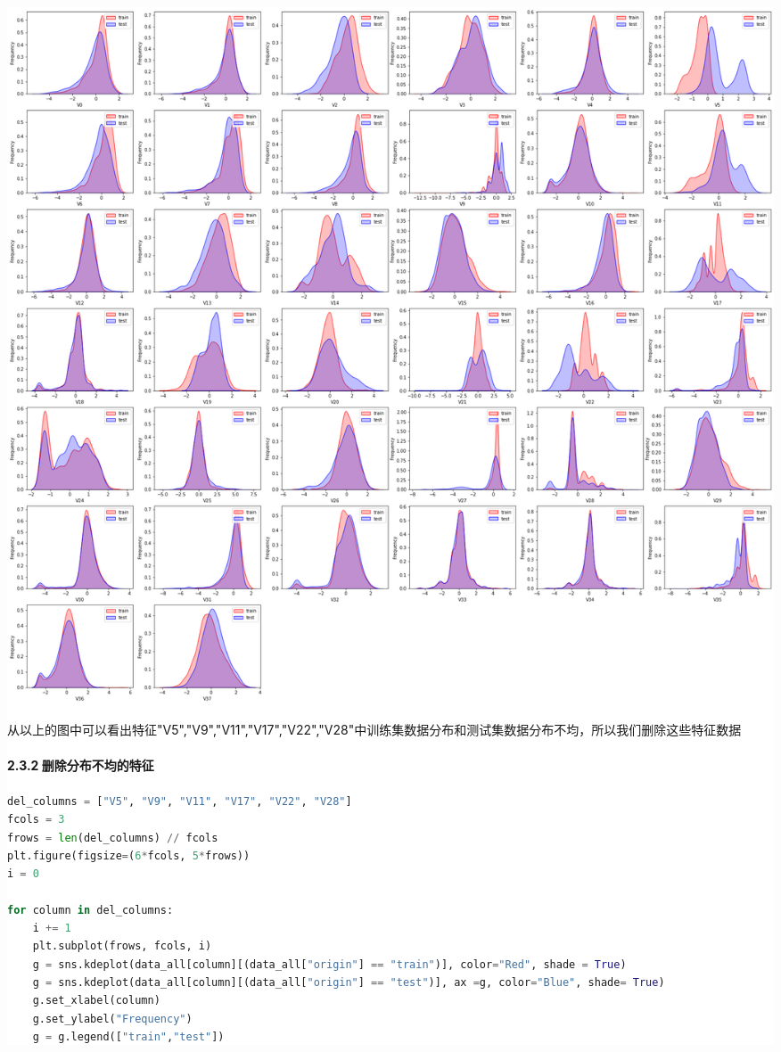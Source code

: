 ![png](images/ch15/01.png)


从以上的图中可以看出特征"V5","V9","V11","V17","V22","V28"中训练集数据分布和测试集数据分布不均，所以我们删除这些特征数据

#### 2.3.2 删除分布不均的特征


```python
del_columns = ["V5", "V9", "V11", "V17", "V22", "V28"]
fcols = 3
frows = len(del_columns) // fcols
plt.figure(figsize=(6*fcols, 5*frows))
i = 0

for column in del_columns:
    i += 1
    plt.subplot(frows, fcols, i)
    g = sns.kdeplot(data_all[column][(data_all["origin"] == "train")], color="Red", shade = True)
    g = sns.kdeplot(data_all[column][(data_all["origin"] == "test")], ax =g, color="Blue", shade= True)
    g.set_xlabel(column)
    g.set_ylabel("Frequency")
    g = g.legend(["train","test"])
```
